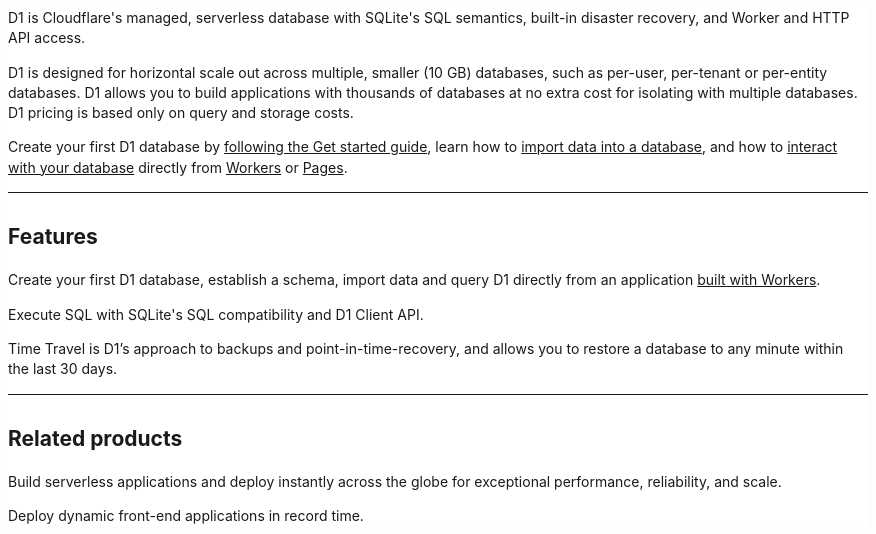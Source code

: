 <Plan type="workers-all" />

D1 is Cloudflare's managed, serverless database with SQLite's SQL semantics, built-in disaster recovery, and Worker and HTTP API access.

D1 is designed for horizontal scale out across multiple, smaller (10 GB) databases, such as per-user, per-tenant or per-entity databases. D1 allows you to build applications with thousands of databases at no extra cost for isolating with multiple databases. D1 pricing is based only on query and storage costs.

Create your first D1 database by [following the Get started guide](/d1/get-started/), learn how to [import data into a database](/d1/best-practices/import-export-data/), and how to [interact with your database](/d1/worker-api/) directly from [Workers](/workers/) or [Pages](/pages/functions/bindings/#d1-databases).

***

## Features

<Feature header="Create your first D1 database" href="/d1/get-started/" cta="Create your D1 database">

Create your first D1 database, establish a schema, import data and query D1 directly from an application [built with Workers](/workers/).


</Feature>

<Feature header="SQLite" href="/d1/sql-api/sql-statements/" cta="Execute SQL queries">

Execute SQL with SQLite's SQL compatibility and D1 Client API.


</Feature>

<Feature header="Time Travel" href="/d1/reference/time-travel/" cta="Learn about Time Travel">

Time Travel is D1’s approach to backups and point-in-time-recovery, and allows you to restore a database to any minute within the last 30 days.


</Feature>

***

## Related products

<RelatedProduct header="Workers" href="/workers/" product="workers">

Build serverless applications and deploy instantly across the globe for exceptional performance, reliability, and scale.


</RelatedProduct>

<RelatedProduct header="Pages" href="/pages/" product="pages">

Deploy dynamic front-end applications in record time.


</RelatedProduct>
